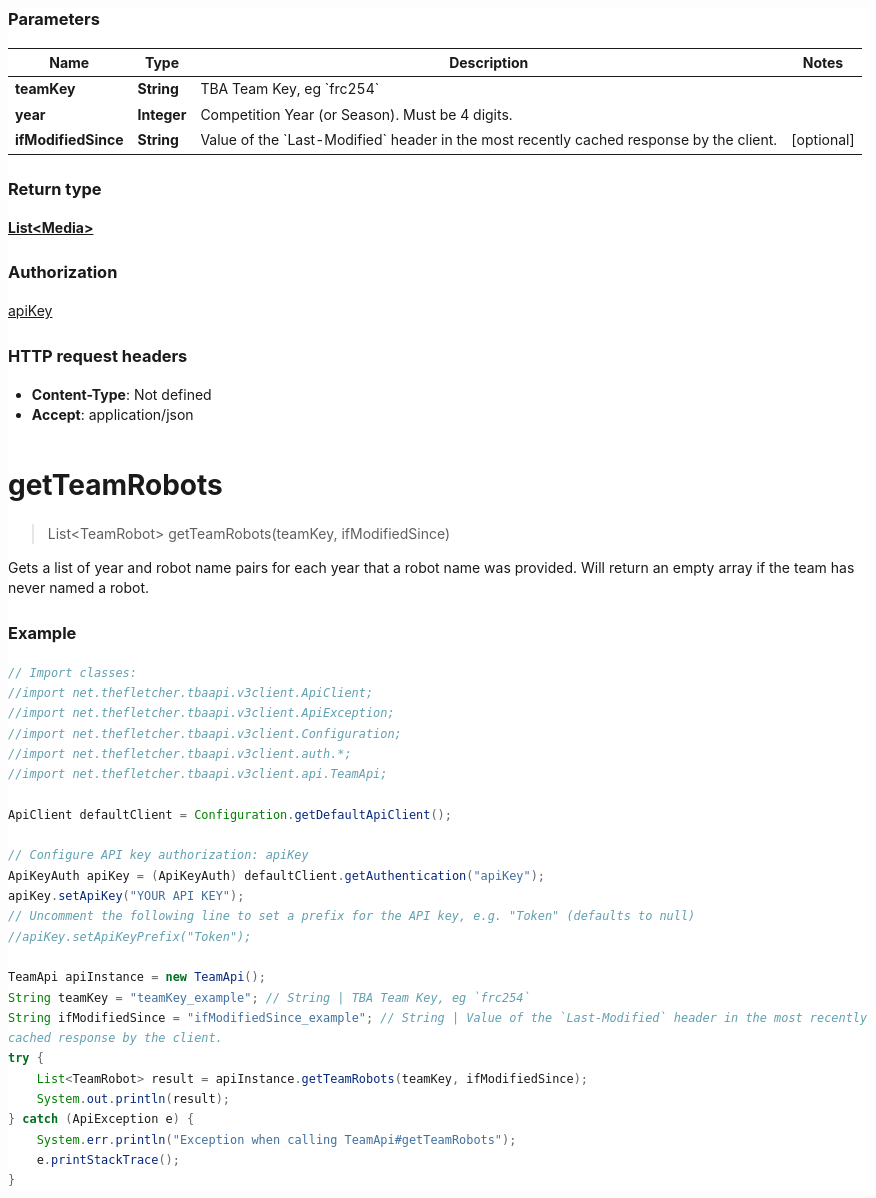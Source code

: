 ### Parameters

Name | Type | Description  | Notes
------------- | ------------- | ------------- | -------------
 **teamKey** | **String**| TBA Team Key, eg &#x60;frc254&#x60; |
 **year** | **Integer**| Competition Year (or Season). Must be 4 digits. |
 **ifModifiedSince** | **String**| Value of the &#x60;Last-Modified&#x60; header in the most recently cached response by the client. | [optional]

### Return type

[**List&lt;Media&gt;**](Media.md)

### Authorization

[apiKey](../README.md#apiKey)

### HTTP request headers

 - **Content-Type**: Not defined
 - **Accept**: application/json

<a name="getTeamRobots"></a>
# **getTeamRobots**
> List&lt;TeamRobot&gt; getTeamRobots(teamKey, ifModifiedSince)



Gets a list of year and robot name pairs for each year that a robot name was provided. Will return an empty array if the team has never named a robot.

### Example
```java
// Import classes:
//import net.thefletcher.tbaapi.v3client.ApiClient;
//import net.thefletcher.tbaapi.v3client.ApiException;
//import net.thefletcher.tbaapi.v3client.Configuration;
//import net.thefletcher.tbaapi.v3client.auth.*;
//import net.thefletcher.tbaapi.v3client.api.TeamApi;

ApiClient defaultClient = Configuration.getDefaultApiClient();

// Configure API key authorization: apiKey
ApiKeyAuth apiKey = (ApiKeyAuth) defaultClient.getAuthentication("apiKey");
apiKey.setApiKey("YOUR API KEY");
// Uncomment the following line to set a prefix for the API key, e.g. "Token" (defaults to null)
//apiKey.setApiKeyPrefix("Token");

TeamApi apiInstance = new TeamApi();
String teamKey = "teamKey_example"; // String | TBA Team Key, eg `frc254`
String ifModifiedSince = "ifModifiedSince_example"; // String | Value of the `Last-Modified` header in the most recently cached response by the client.
try {
    List<TeamRobot> result = apiInstance.getTeamRobots(teamKey, ifModifiedSince);
    System.out.println(result);
} catch (ApiException e) {
    System.err.println("Exception when calling TeamApi#getTeamRobots");
    e.printStackTrace();
}
```
